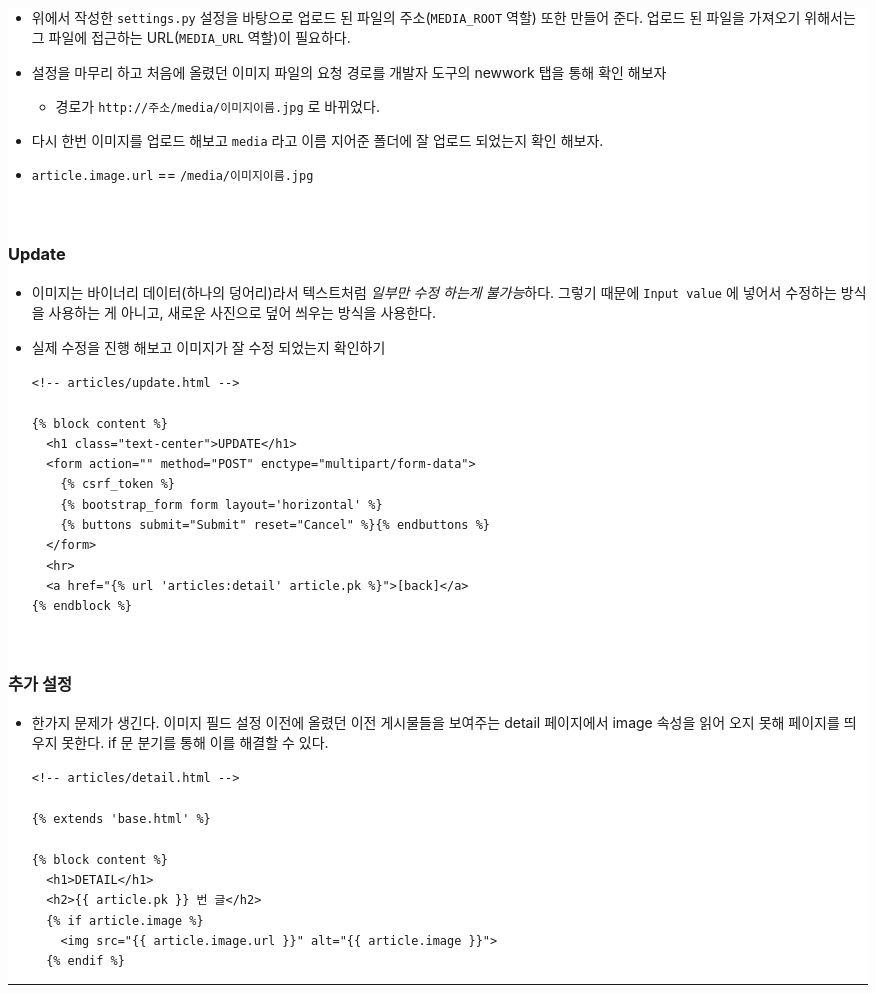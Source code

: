 - 위에서 작성한 `settings.py` 설정을 바탕으로 업로드 된 파일의 주소(`MEDIA_ROOT` 역할) 또한 만들어 준다. 업로드 된 파일을 가져오기 위해서는 그 파일에 접근하는 URL(`MEDIA_URL` 역할)이 필요하다.

- 설정을 마무리 하고 처음에 올렸던 이미지 파일의 요청 경로를 개발자 도구의 newwork 탭을 통해 확인 해보자

  - 경로가  `http://주소/media/이미지이름.jpg` 로 바뀌었다.

- 다시 한번 이미지를 업로드 해보고 `media` 라고 이름 지어준 폴더에 잘 업로드 되었는지 확인 해보자.

- `article.image.url` == `/media/이미지이름.jpg`

<br>

### Update

- 이미지는 바이너리 데이터(하나의 덩어리)라서 텍스트처럼 *일부만 수정 하는게 불가능*하다. 그렇기 때문에 `Input value` 에 넣어서 수정하는 방식을 사용하는 게 아니고, 새로운 사진으로 덮어 씌우는 방식을 사용한다.

- 실제 수정을 진행 해보고 이미지가 잘 수정 되었는지 확인하기

  ```django
  <!-- articles/update.html -->
  
  {% block content %}
    <h1 class="text-center">UPDATE</h1>
    <form action="" method="POST" enctype="multipart/form-data">
      {% csrf_token %}
      {% bootstrap_form form layout='horizontal' %}
      {% buttons submit="Submit" reset="Cancel" %}{% endbuttons %}
    </form>
    <hr>
    <a href="{% url 'articles:detail' article.pk %}">[back]</a>
  {% endblock %}
  ```

<br>

### 추가 설정

- 한가지 문제가 생긴다. 이미지 필드 설정 이전에 올렸던 이전 게시물들을 보여주는 detail 페이지에서 image 속성을 읽어 오지 못해 페이지를 띄우지 못한다. if 문 분기를 통해 이를 해결할 수 있다.

  ```django
  <!-- articles/detail.html -->
  
  {% extends 'base.html' %}
  
  {% block content %}
    <h1>DETAIL</h1>
    <h2>{{ article.pk }} 번 글</h2>
    {% if article.image %}
      <img src="{{ article.image.url }}" alt="{{ article.image }}">
    {% endif %}
  ```



---
